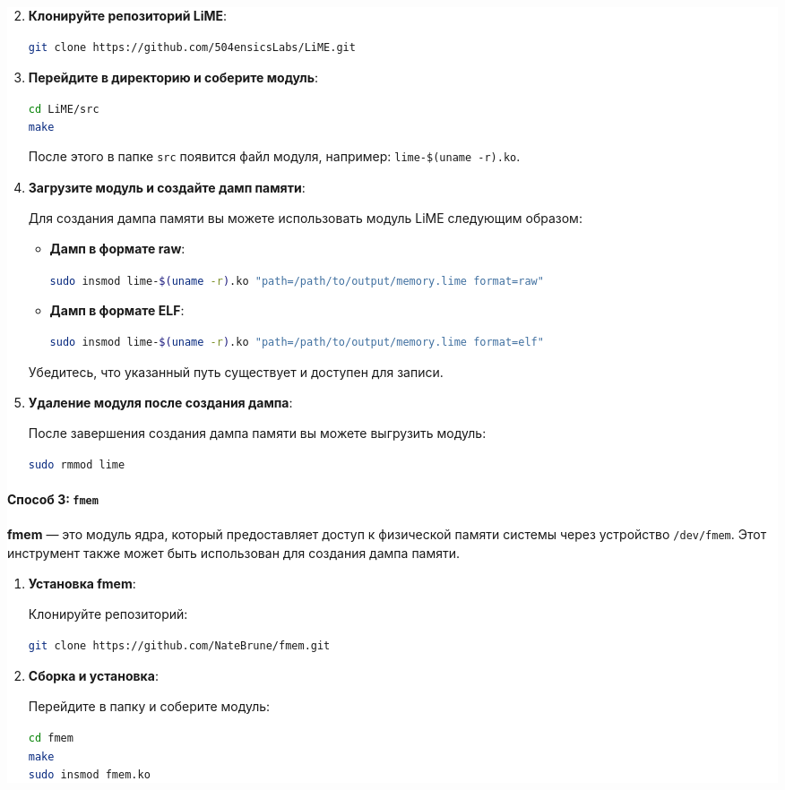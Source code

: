 2. **Клонируйте репозиторий LiME**:

   ```bash
   git clone https://github.com/504ensicsLabs/LiME.git
   ```

3. **Перейдите в директорию и соберите модуль**:

   ```bash
   cd LiME/src
   make
   ```

   После этого в папке `src` появится файл модуля, например: `lime-$(uname -r).ko`.

4. **Загрузите модуль и создайте дамп памяти**:

   Для создания дампа памяти вы можете использовать модуль LiME следующим образом:

   - **Дамп в формате raw**:

     ```bash
     sudo insmod lime-$(uname -r).ko "path=/path/to/output/memory.lime format=raw"
     ```

   - **Дамп в формате ELF**:

     ```bash
     sudo insmod lime-$(uname -r).ko "path=/path/to/output/memory.lime format=elf"
     ```

   Убедитесь, что указанный путь существует и доступен для записи.

5. **Удаление модуля после создания дампа**:

   После завершения создания дампа памяти вы можете выгрузить модуль:

   ```bash
   sudo rmmod lime
   ```

#### Способ 3: **`fmem`**

**fmem** — это модуль ядра, который предоставляет доступ к физической памяти системы через устройство `/dev/fmem`. Этот инструмент также может быть использован для создания дампа памяти.

1. **Установка fmem**:

   Клонируйте репозиторий:

   ```bash
   git clone https://github.com/NateBrune/fmem.git
   ```

2. **Сборка и установка**:

   Перейдите в папку и соберите модуль:

   ```bash
   cd fmem
   make
   sudo insmod fmem.ko
   ```

